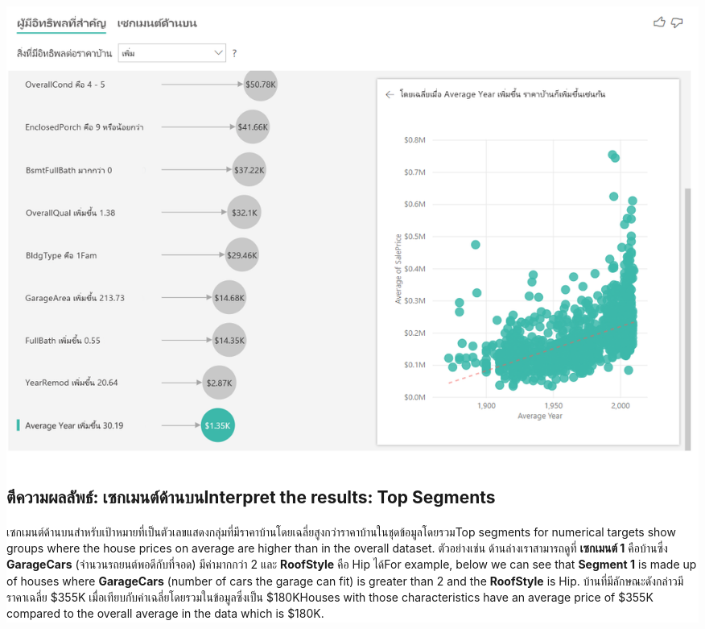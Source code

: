 ![สกรีนช็อตแสดงผู้มีอิทธิพลหลักสำหรับราคาบ้านโดยมีผู้มีอิทธิพลทางด้านซ้ายและแผนภูมิกระจายทางด้านขวา](media/power-bi-visualization-influencers/power-bi-ki-numeric-measures.png)

## <a name="interpret-the-results-top-segments"></a><span data-ttu-id="53aa1-319">ตีความผลลัพธ์: เซกเมนต์ด้านบน</span><span class="sxs-lookup"><span data-stu-id="53aa1-319">Interpret the results: Top Segments</span></span>

<span data-ttu-id="53aa1-320">เซกเมนต์ด้านบนสำหรับเป้าหมายที่เป็นตัวเลขแสดงกลุ่มที่มีราคาบ้านโดยเฉลี่ยสูงกว่าราคาบ้านในชุดข้อมูลโดยรวม</span><span class="sxs-lookup"><span data-stu-id="53aa1-320">Top segments for numerical targets show groups where the house prices on average are higher than in the overall dataset.</span></span> <span data-ttu-id="53aa1-321">ตัวอย่างเช่น ด้านล่างเราสามารถดูที่ **เซกเมนต์ 1** คือบ้านซึ่ง **GarageCars** (จำนวนรถยนต์พอดีกับที่จอด) มีค่ามากกว่า 2 และ **RoofStyle** คือ Hip ได้</span><span class="sxs-lookup"><span data-stu-id="53aa1-321">For example, below we can see that **Segment 1** is made up of houses where **GarageCars** (number of cars the garage can fit) is greater than 2 and the **RoofStyle** is Hip.</span></span> <span data-ttu-id="53aa1-322">บ้านที่มีลักษณะดังกล่าวมีราคาเฉลี่ย $355K เมื่อเทียบกับค่าเฉลี่ยโดยรวมในข้อมูลซึ่งเป็น $180K</span><span class="sxs-lookup"><span data-stu-id="53aa1-322">Houses with those characteristics have an average price of $355K compared to the overall average in the data which is $180K.</span></span>
